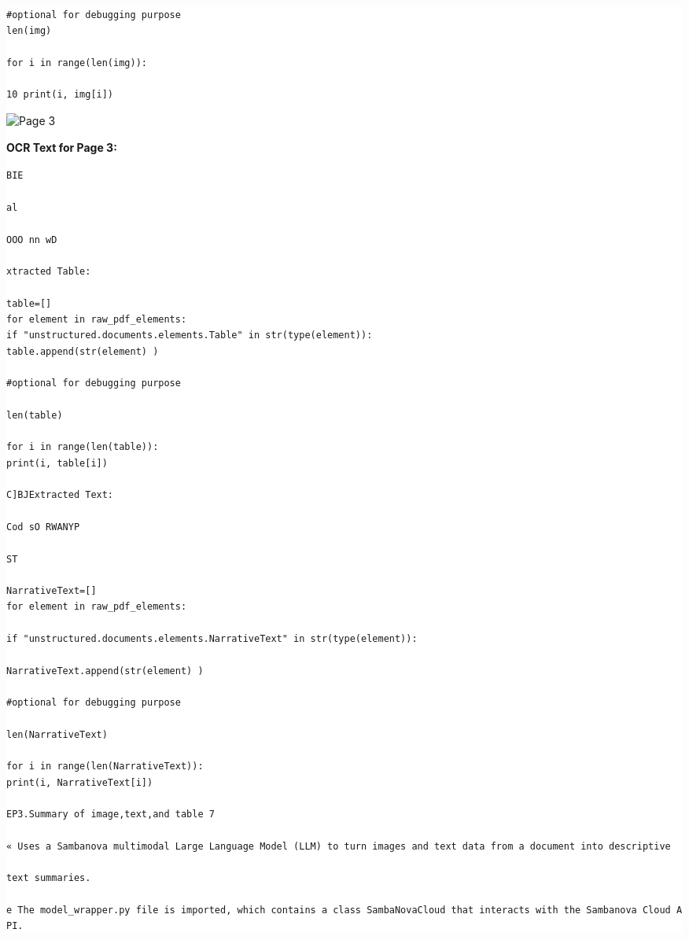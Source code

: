 ```
#optional for debugging purpose
len(img)

for i in range(len(img)):

10 print(i, img[i])
```

![Page 3](./images_md/page_3.png)

**OCR Text for Page 3:**
```
BIE

al

OOO nn wD

xtracted Table:

table=[]
for element in raw_pdf_elements:
if "unstructured.documents.elements.Table" in str(type(element)):
table.append(str(element) )

#optional for debugging purpose

len(table)

for i in range(len(table)):
print(i, table[i])

C]BJExtracted Text:

Cod sO RWANYP

ST

NarrativeText=[]
for element in raw_pdf_elements:

if "unstructured.documents.elements.NarrativeText" in str(type(element)):

NarrativeText.append(str(element) )

#optional for debugging purpose

len(NarrativeText)

for i in range(len(NarrativeText)):
print(i, NarrativeText[i])

EP3.Summary of image,text,and table 7

« Uses a Sambanova multimodal Large Language Model (LLM) to turn images and text data from a document into descriptive

text summaries.

e The model_wrapper.py file is imported, which contains a class SambaNovaCloud that interacts with the Sambanova Cloud API.

```